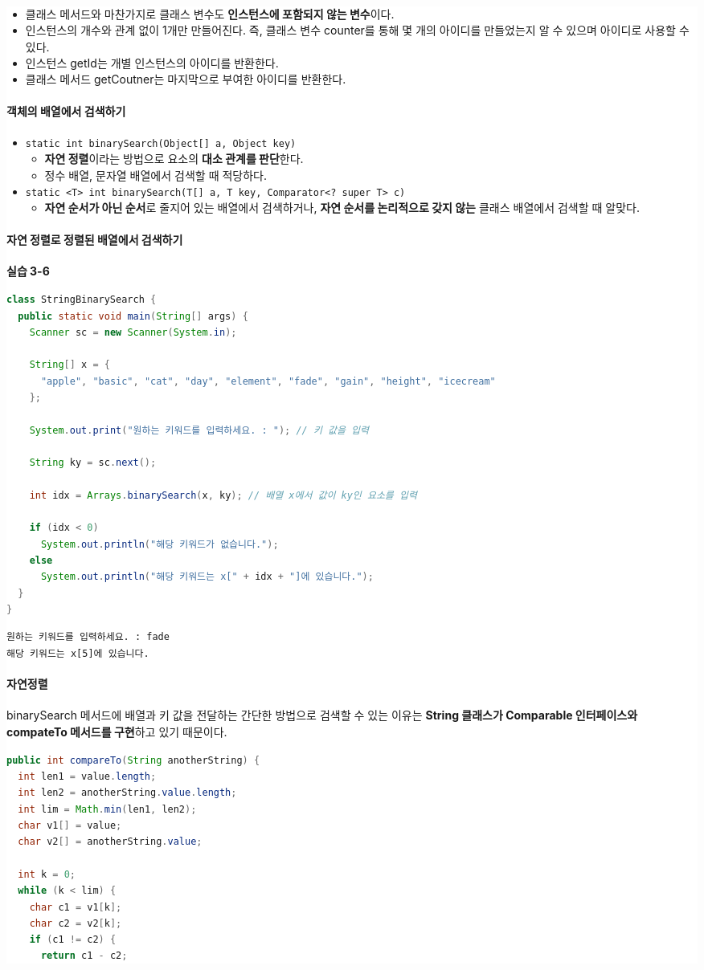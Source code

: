 - 클래스 메서드와 마찬가지로 클래스 변수도 **인스턴스에 포함되지 않는 변수**이다.
- 인스턴스의 개수와 관계 없이 1개만 만들어진다. 즉, 클래스 변수 counter를 통해 몇 개의 아이디를 만들었는지 알 수 있으며 아이디로 사용할 수 있다.
- 인스턴스 getId는 개별 인스턴스의 아이디를 반환한다.
- 클래스 메서드 getCoutner는 마지막으로 부여한 아이디를 반환한다.



#### 객체의 배열에서 검색하기

- `static int binarySearch(Object[] a, Object key)`
  - **자연 정렬**이라는 방법으로 요소의 **대소 관계를 판단**한다.
  - 정수 배열, 문자열 배열에서 검색할 때 적당하다.
- `static <T> int binarySearch(T[] a, T key, Comparator<? super T> c)`
  - **자연 순서가 아닌 순서**로 줄지어 있는 배열에서 검색하거나, **자연 순서를 논리적으로 갖지 않는** 클래스 배열에서 검색할 때 알맞다.



#### 자연 정렬로 정렬된 배열에서 검색하기

**실습 3-6**

```java
class StringBinarySearch {
  public static void main(String[] args) {
    Scanner sc = new Scanner(System.in);
    
    String[] x = {
      "apple", "basic", "cat", "day", "element", "fade", "gain", "height", "icecream"
    };
    
    System.out.print("원하는 키워드를 입력하세요. : "); // 키 값을 입력
    
    String ky = sc.next();
    
    int idx = Arrays.binarySearch(x, ky); // 배열 x에서 값이 ky인 요소를 입력
    
    if (idx < 0)
      System.out.println("해당 키워드가 없습니다.");
    else
      System.out.println("해당 키워드는 x[" + idx + "]에 있습니다.");
  }
}
```

```console
원하는 키워드를 입력하세요. : fade
해당 키워드는 x[5]에 있습니다.
```



#### 자연정렬

binarySearch 메서드에 배열과 키 값을 전달하는 간단한 방법으로 검색할 수 있는 이유는 **String 클래스가 Comparable<T> 인터페이스와 compateTo 메서드를 구현**하고 있기 때문이다.

```java
public int compareTo(String anotherString) {
  int len1 = value.length;
  int len2 = anotherString.value.length;
  int lim = Math.min(len1, len2);
  char v1[] = value;
  char v2[] = anotherString.value;

  int k = 0;
  while (k < lim) {
    char c1 = v1[k];
    char c2 = v2[k];
    if (c1 != c2) {
      return c1 - c2;
```
